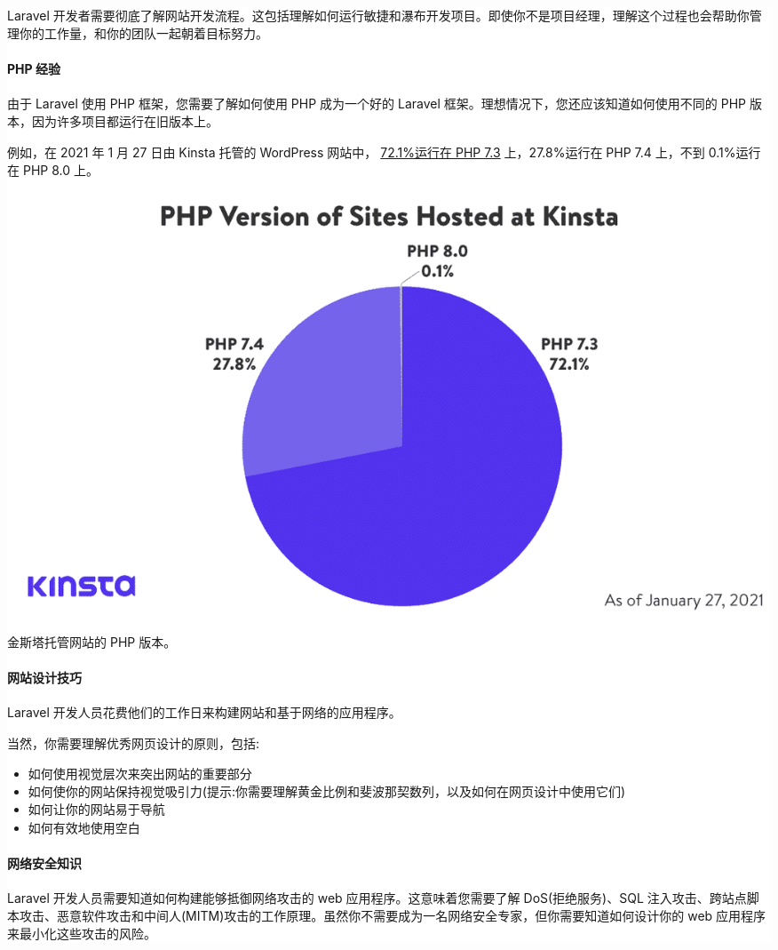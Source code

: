 Laravel 开发者需要彻底了解网站开发流程。这包括理解如何运行敏捷和瀑布开发项目。即使你不是项目经理，理解这个过程也会帮助你管理你的工作量，和你的团队一起朝着目标努力。

#### PHP 经验

由于 Laravel 使用 PHP 框架，您需要了解如何使用 PHP 成为一个好的 Laravel 框架。理想情况下，您还应该知道如何使用不同的 PHP 版本，因为许多项目都运行在旧版本上。

例如，在 2021 年 1 月 27 日由 Kinsta 托管的 WordPress 网站中， [72.1%运行在 PHP 7.3](https://kinsta.com/blog/php-benchmarks/) 上，27.8%运行在 PHP 7.4 上，不到 0.1%运行在 PHP 8.0 上。



![A pie chart showing the PHP versions of Kinsta-hosted sites](img/53b2e68c83abf88c096c5c7205e0309f.png)

金斯塔托管网站的 PHP 版本。





#### 网站设计技巧

Laravel 开发人员花费他们的工作日来构建网站和基于网络的应用程序。

当然，你需要理解优秀网页设计的原则，包括:

*   如何使用视觉层次来突出网站的重要部分
*   如何使你的网站保持视觉吸引力(提示:你需要理解黄金比例和斐波那契数列，以及如何在网页设计中使用它们)
*   如何让你的网站易于导航
*   如何有效地使用空白

#### 网络安全知识

Laravel 开发人员需要知道如何构建能够抵御网络攻击的 web 应用程序。这意味着您需要了解 DoS(拒绝服务)、SQL 注入攻击、跨站点脚本攻击、恶意软件攻击和中间人(MITM)攻击的工作原理。虽然你不需要成为一名网络安全专家，但你需要知道如何设计你的 web 应用程序来最小化这些攻击的风险。
